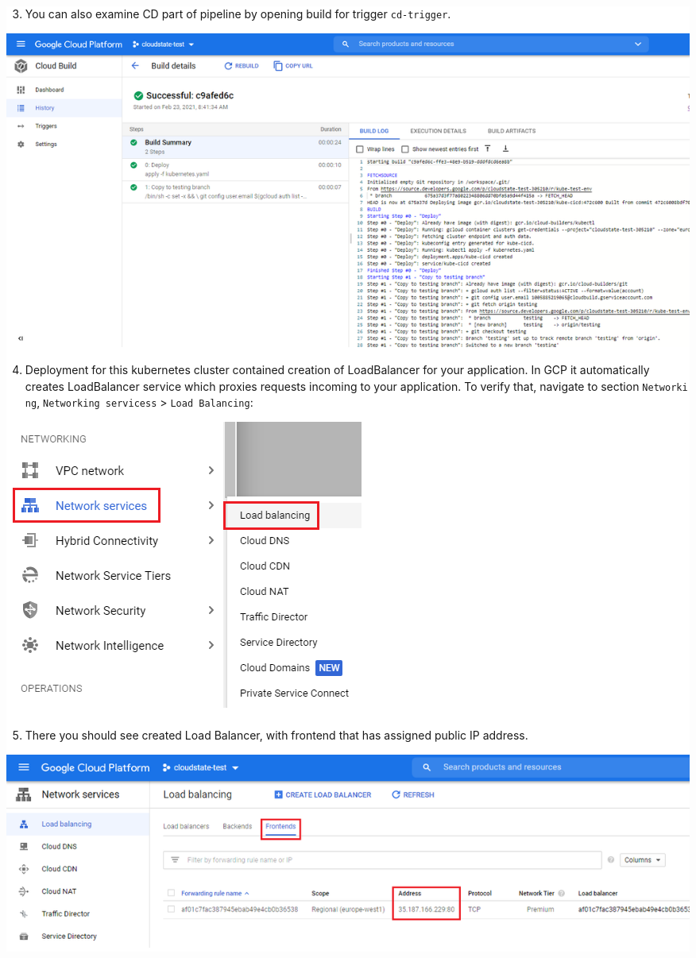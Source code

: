 3. You can also examine CD part of pipeline by opening build for trigger ``cd-trigger``.

![img](./img/cd-result.png)

4. Deployment for this kubernetes cluster contained creation of LoadBalancer for your application. In GCP it automatically creates LoadBalancer service which proxies requests incoming to your application. To verify that, navigate to section ``Networking``, ``Networking servicess`` > ``Load Balancing``:

![img](./img/navigate-lb.png)

5. There you should see created Load Balancer, with frontend that has assigned public IP address.

![img](./img/lb-address.png)